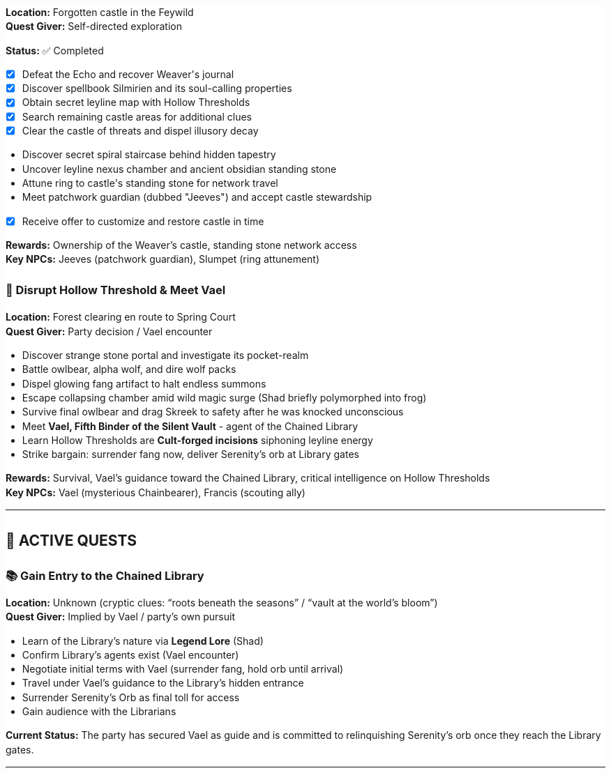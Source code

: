 **Location:** Forgotten castle in the Feywild  
**Quest Giver:** Self-directed exploration

**Status:** ✅ Completed

- [x] Defeat the Echo and recover Weaver's journal
- [x] Discover spellbook Silmirien and its soul-calling properties
- [x] Obtain secret leyline map with Hollow Thresholds
- [x] Search remaining castle areas for additional clues
- [x] Clear the castle of threats and dispel illusory decay
-  Discover secret spiral staircase behind hidden tapestry
-  Uncover leyline nexus chamber and ancient obsidian standing stone
-  Attune ring to castle's standing stone for network travel
-  Meet patchwork guardian (dubbed "Jeeves") and accept castle stewardship
- [x]  Receive offer to customize and restore castle in time

**Rewards:** Ownership of the Weaver’s castle, standing stone network access  
**Key NPCs:** Jeeves (patchwork guardian), Slumpet (ring attunement)


### 🌌 Disrupt Hollow Threshold & Meet Vael

**Location:** Forest clearing en route to Spring Court  
**Quest Giver:** Party decision / Vael encounter

-  Discover strange stone portal and investigate its pocket-realm
-  Battle owlbear, alpha wolf, and dire wolf packs
-  Dispel glowing fang artifact to halt endless summons
-  Escape collapsing chamber amid wild magic surge (Shad briefly polymorphed into frog)
-  Survive final owlbear and drag Skreek to safety after he was knocked unconscious
-  Meet **Vael, Fifth Binder of the Silent Vault** - agent of the Chained Library
-  Learn Hollow Thresholds are **Cult-forged incisions** siphoning leyline energy
-  Strike bargain: surrender fang now, deliver Serenity’s orb at Library gates

**Rewards:** Survival, Vael’s guidance toward the Chained Library, critical intelligence on Hollow Thresholds  
**Key NPCs:** Vael (mysterious Chainbearer), Francis (scouting ally)

---

## 🔄 ACTIVE QUESTS

### 📚 Gain Entry to the Chained Library

**Location:** Unknown (cryptic clues: “roots beneath the seasons” / “vault at the world’s bloom”)  
**Quest Giver:** Implied by Vael / party’s own pursuit

-  Learn of the Library’s nature via **Legend Lore** (Shad)
-  Confirm Library’s agents exist (Vael encounter)
-  Negotiate initial terms with Vael (surrender fang, hold orb until arrival)
-  Travel under Vael’s guidance to the Library’s hidden entrance
-  Surrender Serenity’s Orb as final toll for access
-  Gain audience with the Librarians

**Current Status:** The party has secured Vael as guide and is committed to relinquishing Serenity’s orb once they reach the Library gates.

---